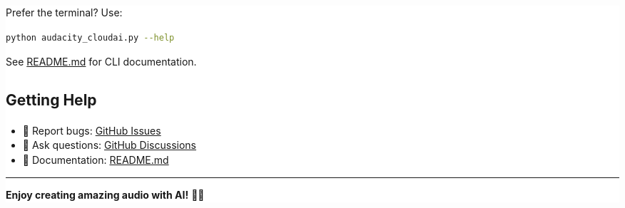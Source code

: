Prefer the terminal? Use:
```bash
python audacity_cloudai.py --help
```

See [README.md](README.md) for CLI documentation.

## Getting Help

- 🐛 Report bugs: [GitHub Issues](https://github.com/yourusername/audacity-cloudai/issues)
- 💬 Ask questions: [GitHub Discussions](https://github.com/yourusername/audacity-cloudai/discussions)
- 📖 Documentation: [README.md](README.md)

---

**Enjoy creating amazing audio with AI!** 🎵✨
